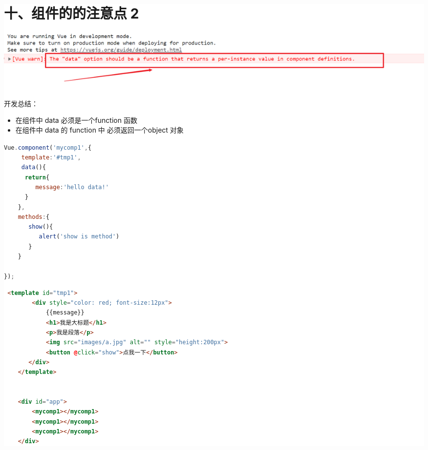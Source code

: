 # 十、组件的的注意点 2

![image-20221205103220586](images/image-20221205103220586.png)



开发总结：

- 在组件中 data 必须是一个function 函数
- 在组件中 data 的 function 中  必须返回一个object 对象



```javascript
Vue.component('mycomp1',{
     template:'#tmp1',
     data(){
      return{
         message:'hello data!'
      }
    },
    methods:{
       show(){
          alert('show is method') 
       }   
    }
     
});
```



```html
 <template id="tmp1"> 
        <div style="color: red; font-size:12px">
            {{message}}
            <h1>我是大标题</h1>
            <p>我是段落</p>
            <img src="images/a.jpg" alt="" style="height:200px">
            <button @click="show">点我一下</button>
       </div>
    </template>


    <div id="app">
        <mycomp1></mycomp1>
        <mycomp1></mycomp1>
        <mycomp1></mycomp1>
    </div>
```
